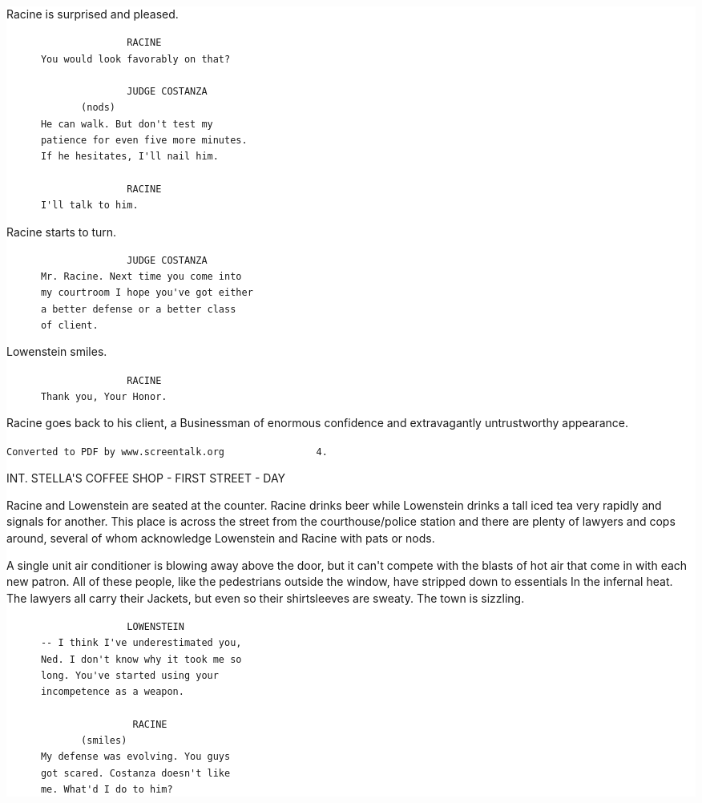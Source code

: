 Racine is surprised and pleased.

                         RACINE
          You would look favorably on that?

                         JUDGE COSTANZA
                 (nods)
          He can walk. But don't test my
          patience for even five more minutes.
          If he hesitates, I'll nail him.

                         RACINE
          I'll talk to him.

Racine starts to turn.

                         JUDGE COSTANZA
          Mr. Racine. Next time you come into
          my courtroom I hope you've got either
          a better defense or a better class
          of client.

Lowenstein smiles.

                         RACINE
          Thank you, Your Honor.

Racine goes back to his client, a Businessman of enormous
confidence and extravagantly untrustworthy appearance.

    Converted to PDF by www.screentalk.org                4.


INT. STELLA'S COFFEE SHOP - FIRST STREET - DAY

Racine and Lowenstein are seated at the counter. Racine
drinks beer while Lowenstein drinks a tall iced tea very
rapidly and signals for another. This place is across
the street from the courthouse/police station and there
are plenty of lawyers and cops around, several of whom
acknowledge Lowenstein and Racine with pats or nods.

A single unit air conditioner is blowing away above the
door, but it can't compete with the blasts of hot air
that come in with each new patron. All of these people,
like the pedestrians outside the window, have stripped
down to essentials In the infernal heat. The lawyers all
carry their Jackets, but even so their shirtsleeves are
sweaty. The town is sizzling.

                         LOWENSTEIN
          -- I think I've underestimated you,
          Ned. I don't know why it took me so
          long. You've started using your
          incompetence as a weapon.

                          RACINE
                 (smiles)
          My defense was evolving. You guys
          got scared. Costanza doesn't like
          me. What'd I do to him?
